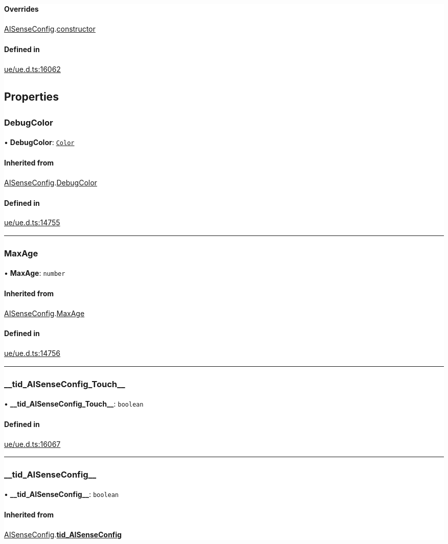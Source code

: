#### Overrides

[AISenseConfig](ue_ue.AISenseConfig.md).[constructor](ue_ue.AISenseConfig.md#constructor)

#### Defined in

[ue/ue.d.ts:16062](https://github.com/YugMetaverse/yug_typings/blob/b7d9b19/ue/ue.d.ts#L16062)

## Properties

### DebugColor

• **DebugColor**: [`Color`](ue_ue_s.Color.md)

#### Inherited from

[AISenseConfig](ue_ue.AISenseConfig.md).[DebugColor](ue_ue.AISenseConfig.md#debugcolor)

#### Defined in

[ue/ue.d.ts:14755](https://github.com/YugMetaverse/yug_typings/blob/b7d9b19/ue/ue.d.ts#L14755)

___

### MaxAge

• **MaxAge**: `number`

#### Inherited from

[AISenseConfig](ue_ue.AISenseConfig.md).[MaxAge](ue_ue.AISenseConfig.md#maxage)

#### Defined in

[ue/ue.d.ts:14756](https://github.com/YugMetaverse/yug_typings/blob/b7d9b19/ue/ue.d.ts#L14756)

___

### \_\_tid\_AISenseConfig\_Touch\_\_

• **\_\_tid\_AISenseConfig\_Touch\_\_**: `boolean`

#### Defined in

[ue/ue.d.ts:16067](https://github.com/YugMetaverse/yug_typings/blob/b7d9b19/ue/ue.d.ts#L16067)

___

### \_\_tid\_AISenseConfig\_\_

• **\_\_tid\_AISenseConfig\_\_**: `boolean`

#### Inherited from

[AISenseConfig](ue_ue.AISenseConfig.md).[__tid_AISenseConfig__](ue_ue.AISenseConfig.md#__tid_aisenseconfig__)
